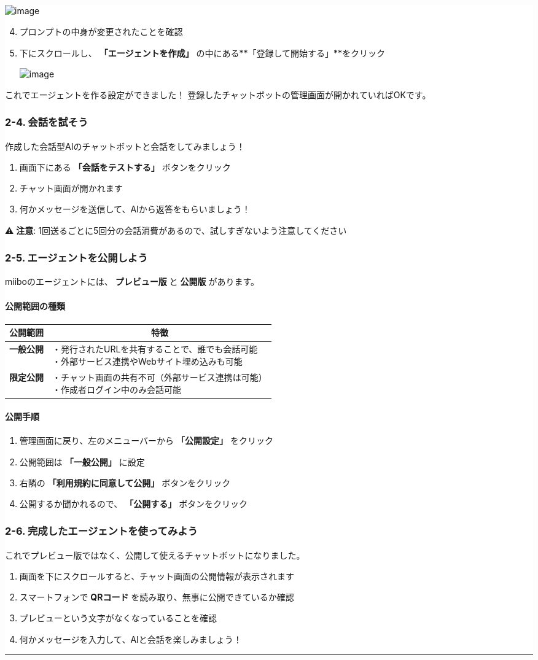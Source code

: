    <img width="490" height="250" alt="image" src="https://github.com/user-attachments/assets/c40cd245-f058-4094-837d-bcaa66f53615" />

4. プロンプトの中身が変更されたことを確認

5. 下にスクロールし、 **「エージェントを作成」** の中にある**「登録して開始する」**をクリック

   <img width="571" height="194" alt="image" src="https://github.com/user-attachments/assets/7ebbf87a-ebf4-421f-9968-582ec8f9dff3" />

これでエージェントを作る設定ができました！
登録したチャットボットの管理画面が開かれていればOKです。

### 2-4. 会話を試そう

作成した会話型AIのチャットボットと会話をしてみましょう！

1. 画面下にある **「会話をテストする」** ボタンをクリック

2. チャット画面が開かれます

3. 何かメッセージを送信して、AIから返答をもらいましょう！

⚠️ **注意**: 1回送るごとに5回分の会話消費があるので、試しすぎないよう注意してください

### 2-5. エージェントを公開しよう

miiboのエージェントには、 **プレビュー版** と **公開版** があります。

#### 公開範囲の種類

| 公開範囲 | 特徴 |
|---------|------|
| **一般公開** | ・発行されたURLを共有することで、誰でも会話可能<br>・外部サービス連携やWebサイト埋め込みも可能 |
| **限定公開** | ・チャット画面の共有不可（外部サービス連携は可能）<br>・作成者ログイン中のみ会話可能 |

#### 公開手順

1. 管理画面に戻り、左のメニューバーから **「公開設定」** をクリック

2. 公開範囲は **「一般公開」** に設定

3. 右隣の **「利用規約に同意して公開」** ボタンをクリック

4. 公開するか聞かれるので、 **「公開する」** ボタンをクリック

### 2-6. 完成したエージェントを使ってみよう

これでプレビュー版ではなく、公開して使えるチャットボットになりました。

1. 画面を下にスクロールすると、チャット画面の公開情報が表示されます

2. スマートフォンで **QRコード** を読み取り、無事に公開できているか確認

3. プレビューという文字がなくなっていることを確認

4. 何かメッセージを入力して、AIと会話を楽しみましょう！

---
